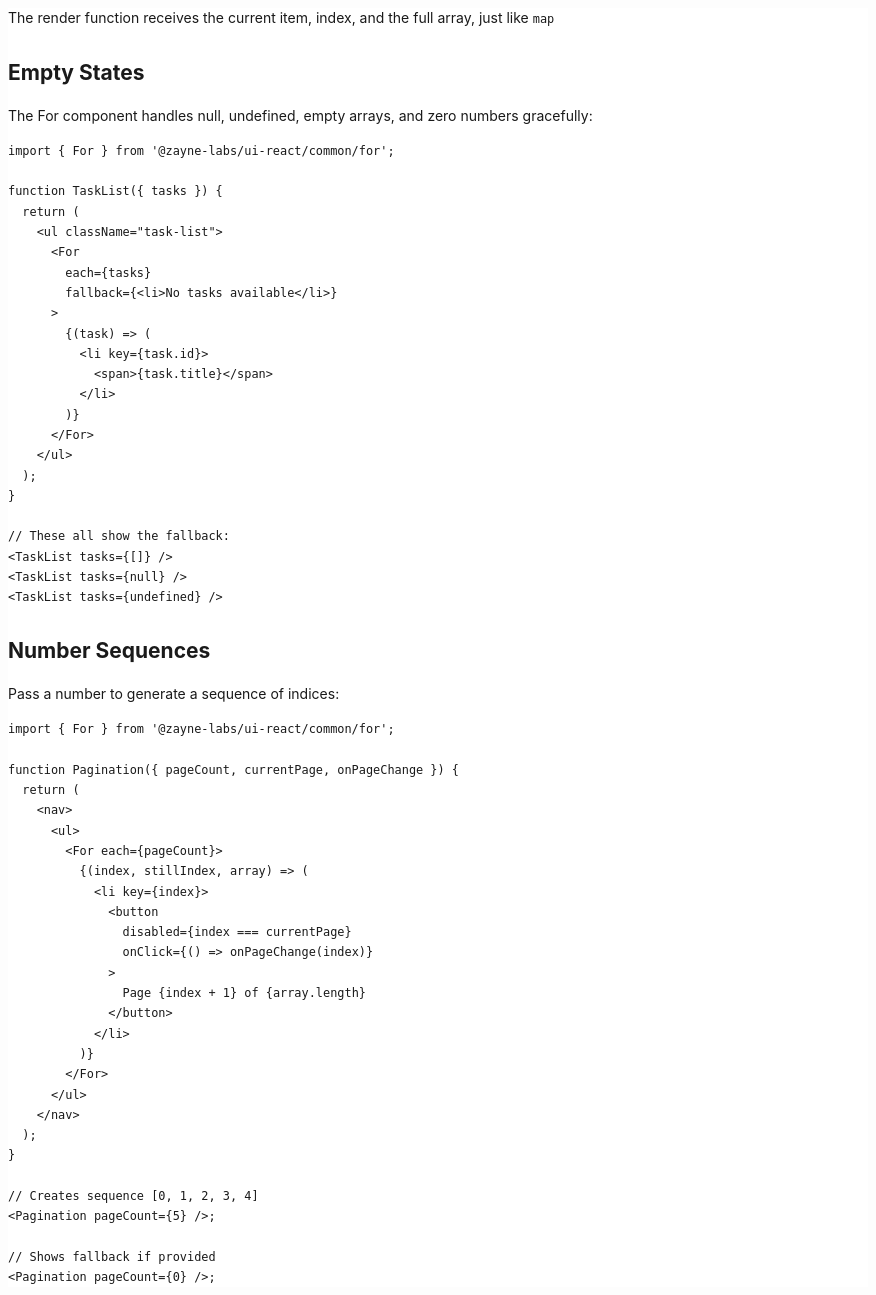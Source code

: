 The render function receives the current item, index, and the full array, just like `map`

## Empty States

The For component handles null, undefined, empty arrays, and zero numbers gracefully:

```tsx
import { For } from '@zayne-labs/ui-react/common/for';

function TaskList({ tasks }) {
  return (
    <ul className="task-list">
      <For
        each={tasks}
        fallback={<li>No tasks available</li>}
      >
        {(task) => (
          <li key={task.id}>
            <span>{task.title}</span>
          </li>
        )}
      </For>
    </ul>
  );
}

// These all show the fallback:
<TaskList tasks={[]} />
<TaskList tasks={null} />
<TaskList tasks={undefined} />
```

## Number Sequences

Pass a number to generate a sequence of indices:

```tsx
import { For } from '@zayne-labs/ui-react/common/for';

function Pagination({ pageCount, currentPage, onPageChange }) {
  return (
    <nav>
      <ul>
        <For each={pageCount}>
          {(index, stillIndex, array) => (
            <li key={index}>
              <button
                disabled={index === currentPage}
                onClick={() => onPageChange(index)}
              >
                Page {index + 1} of {array.length}
              </button>
            </li>
          )}
        </For>
      </ul>
    </nav>
  );
}

// Creates sequence [0, 1, 2, 3, 4]
<Pagination pageCount={5} />;

// Shows fallback if provided
<Pagination pageCount={0} />;
```